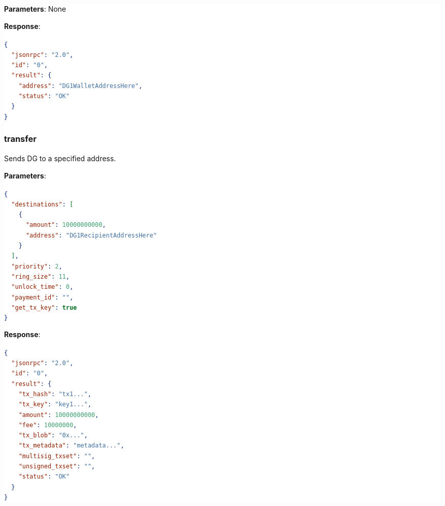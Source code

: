 **Parameters**: None

**Response**:

```json
{
  "jsonrpc": "2.0",
  "id": "0",
  "result": {
    "address": "DG1WalletAddressHere",
    "status": "OK"
  }
}
```

### transfer

Sends DG to a specified address.

**Parameters**:

```json
{
  "destinations": [
    {
      "amount": 10000000000,
      "address": "DG1RecipientAddressHere"
    }
  ],
  "priority": 2,
  "ring_size": 11,
  "unlock_time": 0,
  "payment_id": "",
  "get_tx_key": true
}
```

**Response**:

```json
{
  "jsonrpc": "2.0",
  "id": "0",
  "result": {
    "tx_hash": "tx1...",
    "tx_key": "key1...",
    "amount": 10000000000,
    "fee": 10000000,
    "tx_blob": "0x...",
    "tx_metadata": "metadata...",
    "multisig_txset": "",
    "unsigned_txset": "",
    "status": "OK"
  }
}
```
